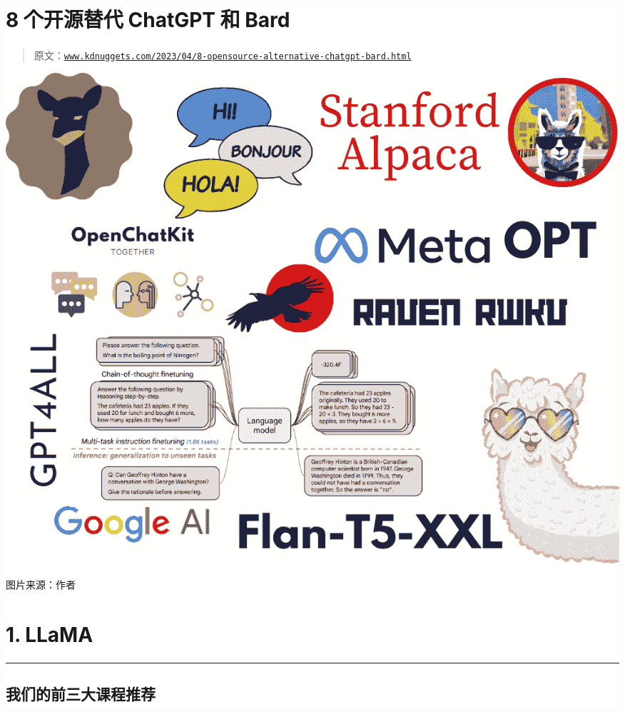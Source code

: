 # 8 个开源替代 ChatGPT 和 Bard

> 原文：[`www.kdnuggets.com/2023/04/8-opensource-alternative-chatgpt-bard.html`](https://www.kdnuggets.com/2023/04/8-opensource-alternative-chatgpt-bard.html)

![8 个开源替代 ChatGPT 和 Bard](img/a2e5643af552ce470bbbdfae6a562743.png)

图片来源：作者

# 1\. LLaMA

* * *

## 我们的前三大课程推荐
